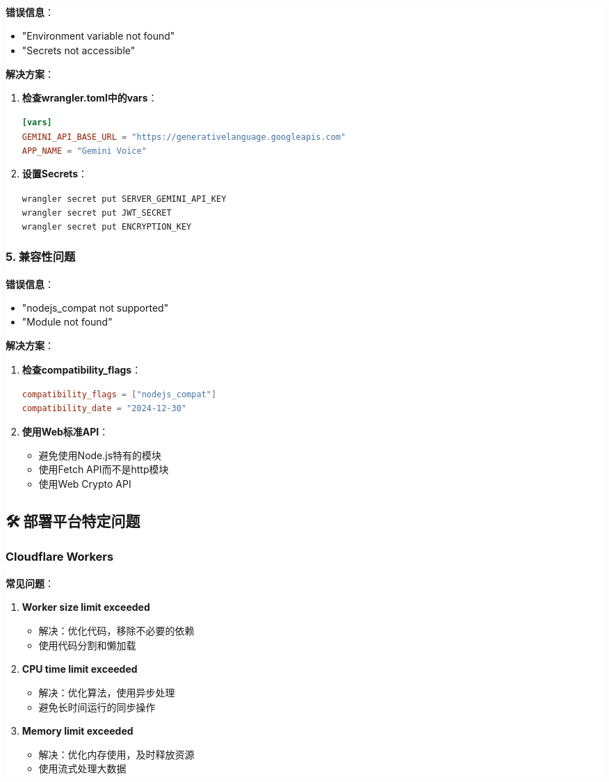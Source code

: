 **错误信息**：
- "Environment variable not found"
- "Secrets not accessible"

**解决方案**：

1. **检查wrangler.toml中的vars**：
   ```toml
   [vars]
   GEMINI_API_BASE_URL = "https://generativelanguage.googleapis.com"
   APP_NAME = "Gemini Voice"
   ```

2. **设置Secrets**：
   ```bash
   wrangler secret put SERVER_GEMINI_API_KEY
   wrangler secret put JWT_SECRET
   wrangler secret put ENCRYPTION_KEY
   ```

### 5. 兼容性问题

**错误信息**：
- "nodejs_compat not supported"
- "Module not found"

**解决方案**：

1. **检查compatibility_flags**：
   ```toml
   compatibility_flags = ["nodejs_compat"]
   compatibility_date = "2024-12-30"
   ```

2. **使用Web标准API**：
   - 避免使用Node.js特有的模块
   - 使用Fetch API而不是http模块
   - 使用Web Crypto API

## 🛠️ 部署平台特定问题

### Cloudflare Workers

**常见问题**：
1. **Worker size limit exceeded**
   - 解决：优化代码，移除不必要的依赖
   - 使用代码分割和懒加载

2. **CPU time limit exceeded**
   - 解决：优化算法，使用异步处理
   - 避免长时间运行的同步操作

3. **Memory limit exceeded**
   - 解决：优化内存使用，及时释放资源
   - 使用流式处理大数据
